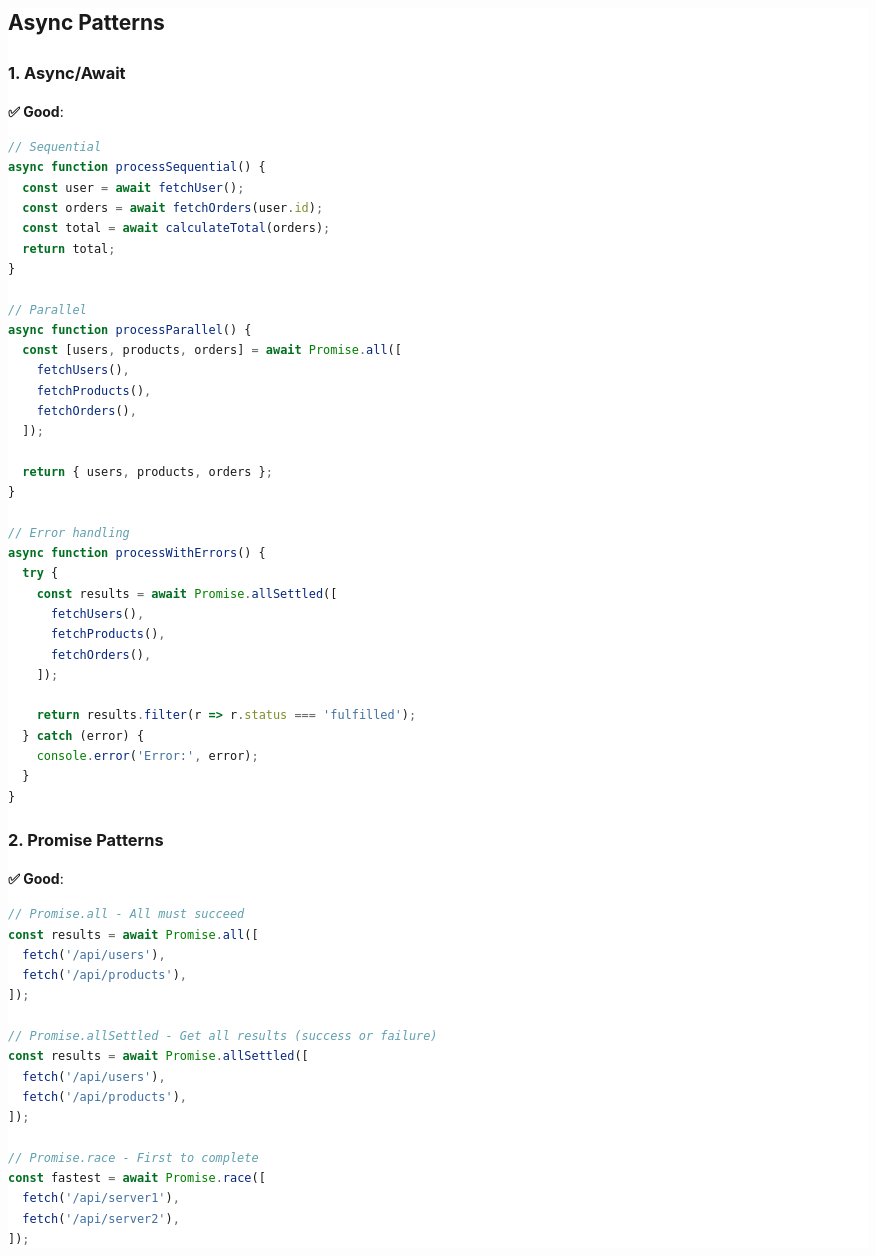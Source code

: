 
## Async Patterns

### 1. Async/Await

**✅ Good**:
```javascript
// Sequential
async function processSequential() {
  const user = await fetchUser();
  const orders = await fetchOrders(user.id);
  const total = await calculateTotal(orders);
  return total;
}

// Parallel
async function processParallel() {
  const [users, products, orders] = await Promise.all([
    fetchUsers(),
    fetchProducts(),
    fetchOrders(),
  ]);
  
  return { users, products, orders };
}

// Error handling
async function processWithErrors() {
  try {
    const results = await Promise.allSettled([
      fetchUsers(),
      fetchProducts(),
      fetchOrders(),
    ]);
    
    return results.filter(r => r.status === 'fulfilled');
  } catch (error) {
    console.error('Error:', error);
  }
}
```

### 2. Promise Patterns

**✅ Good**:
```javascript
// Promise.all - All must succeed
const results = await Promise.all([
  fetch('/api/users'),
  fetch('/api/products'),
]);

// Promise.allSettled - Get all results (success or failure)
const results = await Promise.allSettled([
  fetch('/api/users'),
  fetch('/api/products'),
]);

// Promise.race - First to complete
const fastest = await Promise.race([
  fetch('/api/server1'),
  fetch('/api/server2'),
]);

```